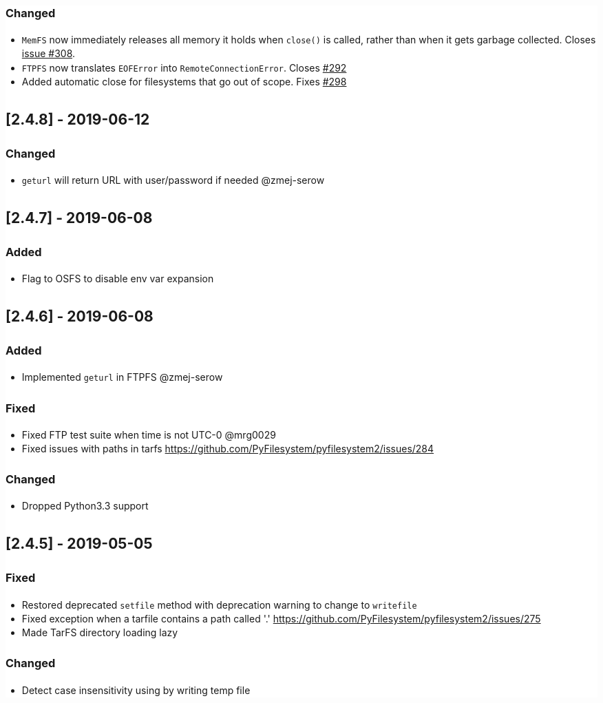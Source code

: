 ### Changed

- `MemFS` now immediately releases all memory it holds when `close()` is called,
  rather than when it gets garbage collected. Closes [issue #308](https://github.com/PyFilesystem/pyfilesystem2/issues/308).
- `FTPFS` now translates `EOFError` into `RemoteConnectionError`. Closes [#292](https://github.com/PyFilesystem/pyfilesystem2/issues/292)
- Added automatic close for filesystems that go out of scope. Fixes [#298](https://github.com/PyFilesystem/pyfilesystem2/issues/298)

## [2.4.8] - 2019-06-12

### Changed

- `geturl` will return URL with user/password if needed @zmej-serow

## [2.4.7] - 2019-06-08

### Added

- Flag to OSFS to disable env var expansion

## [2.4.6] - 2019-06-08

### Added

- Implemented `geturl` in FTPFS @zmej-serow

### Fixed

- Fixed FTP test suite when time is not UTC-0 @mrg0029
- Fixed issues with paths in tarfs https://github.com/PyFilesystem/pyfilesystem2/issues/284

### Changed

- Dropped Python3.3 support

## [2.4.5] - 2019-05-05

### Fixed

- Restored deprecated `setfile` method with deprecation warning to change to `writefile`
- Fixed exception when a tarfile contains a path called '.' https://github.com/PyFilesystem/pyfilesystem2/issues/275
- Made TarFS directory loading lazy

### Changed

- Detect case insensitivity using by writing temp file
